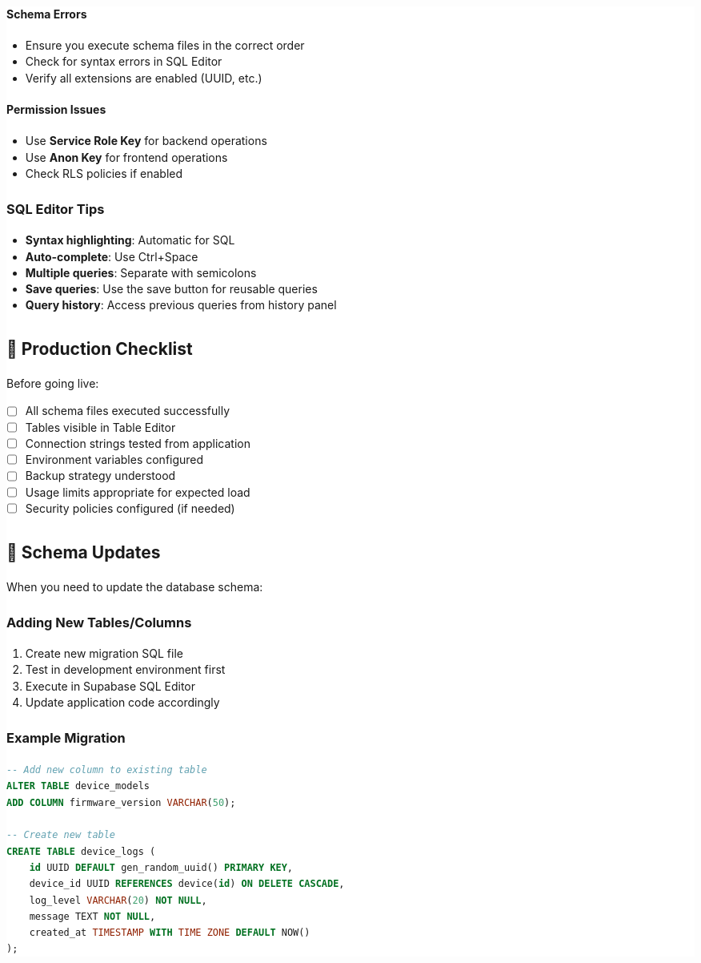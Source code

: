 #### Schema Errors
- Ensure you execute schema files in the correct order
- Check for syntax errors in SQL Editor
- Verify all extensions are enabled (UUID, etc.)

#### Permission Issues
- Use **Service Role Key** for backend operations
- Use **Anon Key** for frontend operations
- Check RLS policies if enabled

### SQL Editor Tips

- **Syntax highlighting**: Automatic for SQL
- **Auto-complete**: Use Ctrl+Space
- **Multiple queries**: Separate with semicolons
- **Save queries**: Use the save button for reusable queries
- **Query history**: Access previous queries from history panel

## 🎯 Production Checklist

Before going live:

- [ ] All schema files executed successfully
- [ ] Tables visible in Table Editor
- [ ] Connection strings tested from application
- [ ] Environment variables configured
- [ ] Backup strategy understood
- [ ] Usage limits appropriate for expected load
- [ ] Security policies configured (if needed)

## 🔄 Schema Updates

When you need to update the database schema:

### Adding New Tables/Columns
1. Create new migration SQL file
2. Test in development environment first
3. Execute in Supabase SQL Editor
4. Update application code accordingly

### Example Migration
```sql
-- Add new column to existing table
ALTER TABLE device_models 
ADD COLUMN firmware_version VARCHAR(50);

-- Create new table
CREATE TABLE device_logs (
    id UUID DEFAULT gen_random_uuid() PRIMARY KEY,
    device_id UUID REFERENCES device(id) ON DELETE CASCADE,
    log_level VARCHAR(20) NOT NULL,
    message TEXT NOT NULL,
    created_at TIMESTAMP WITH TIME ZONE DEFAULT NOW()
);
```
